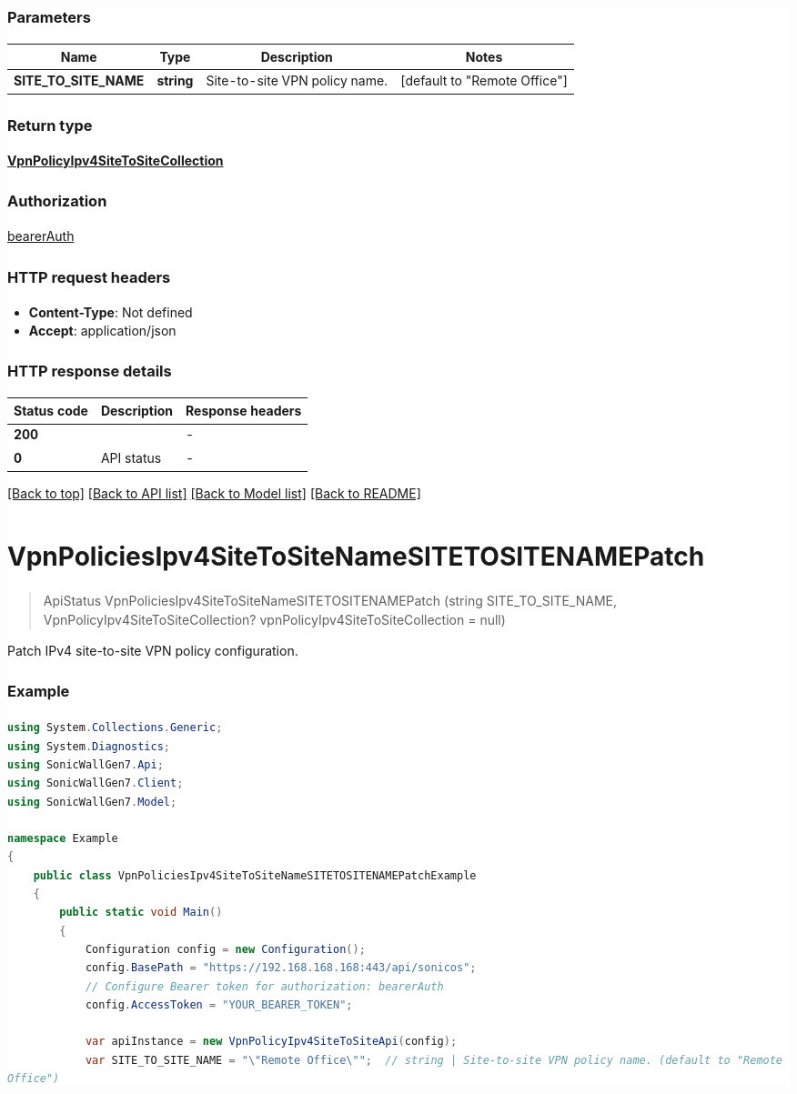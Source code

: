 ```csharp
```

### Parameters

| Name | Type | Description | Notes |
|------|------|-------------|-------|
| **SITE_TO_SITE_NAME** | **string** | Site-to-site VPN policy name. | [default to &quot;Remote Office&quot;] |

### Return type

[**VpnPolicyIpv4SiteToSiteCollection**](VpnPolicyIpv4SiteToSiteCollection.md)

### Authorization

[bearerAuth](../README.md#bearerAuth)

### HTTP request headers

 - **Content-Type**: Not defined
 - **Accept**: application/json


### HTTP response details
| Status code | Description | Response headers |
|-------------|-------------|------------------|
| **200** |  |  -  |
| **0** | API status |  -  |

[[Back to top]](#) [[Back to API list]](../README.md#documentation-for-api-endpoints) [[Back to Model list]](../README.md#documentation-for-models) [[Back to README]](../README.md)

<a id="vpnpoliciesipv4sitetositenamesitetositenamepatch"></a>
# **VpnPoliciesIpv4SiteToSiteNameSITETOSITENAMEPatch**
> ApiStatus VpnPoliciesIpv4SiteToSiteNameSITETOSITENAMEPatch (string SITE_TO_SITE_NAME, VpnPolicyIpv4SiteToSiteCollection? vpnPolicyIpv4SiteToSiteCollection = null)



Patch IPv4 site-to-site VPN policy configuration.

### Example
```csharp
using System.Collections.Generic;
using System.Diagnostics;
using SonicWallGen7.Api;
using SonicWallGen7.Client;
using SonicWallGen7.Model;

namespace Example
{
    public class VpnPoliciesIpv4SiteToSiteNameSITETOSITENAMEPatchExample
    {
        public static void Main()
        {
            Configuration config = new Configuration();
            config.BasePath = "https://192.168.168.168:443/api/sonicos";
            // Configure Bearer token for authorization: bearerAuth
            config.AccessToken = "YOUR_BEARER_TOKEN";

            var apiInstance = new VpnPolicyIpv4SiteToSiteApi(config);
            var SITE_TO_SITE_NAME = "\"Remote Office\"";  // string | Site-to-site VPN policy name. (default to "Remote Office")
```